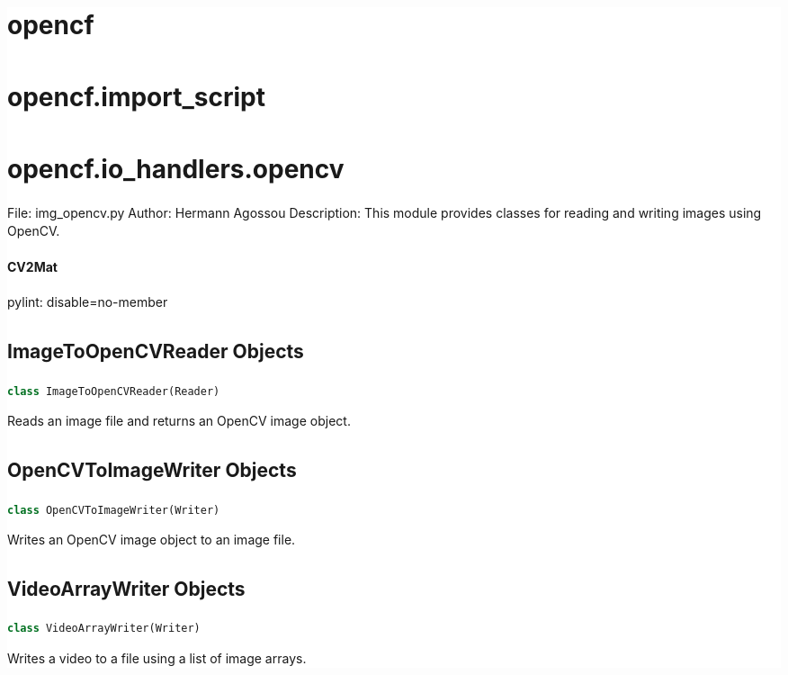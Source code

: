 <a id="opencf"></a>

# opencf

<a id="opencf.import_script"></a>

# opencf.import\_script

<a id="opencf.io_handlers.opencv"></a>

# opencf.io\_handlers.opencv

File: img_opencv.py
Author: Hermann Agossou
Description: This module provides classes for reading and writing images using OpenCV.

<a id="opencf.io_handlers.opencv.CV2Mat"></a>

#### CV2Mat

pylint: disable=no-member

<a id="opencf.io_handlers.opencv.ImageToOpenCVReader"></a>

## ImageToOpenCVReader Objects

```python
class ImageToOpenCVReader(Reader)
```

Reads an image file and returns an OpenCV image object.

<a id="opencf.io_handlers.opencv.OpenCVToImageWriter"></a>

## OpenCVToImageWriter Objects

```python
class OpenCVToImageWriter(Writer)
```

Writes an OpenCV image object to an image file.

<a id="opencf.io_handlers.opencv.VideoArrayWriter"></a>

## VideoArrayWriter Objects

```python
class VideoArrayWriter(Writer)
```

Writes a video to a file using a list of image arrays.

<a id="opencf.io_handlers.opencv.VideoToFramesReaderWithOpenCV"></a>
